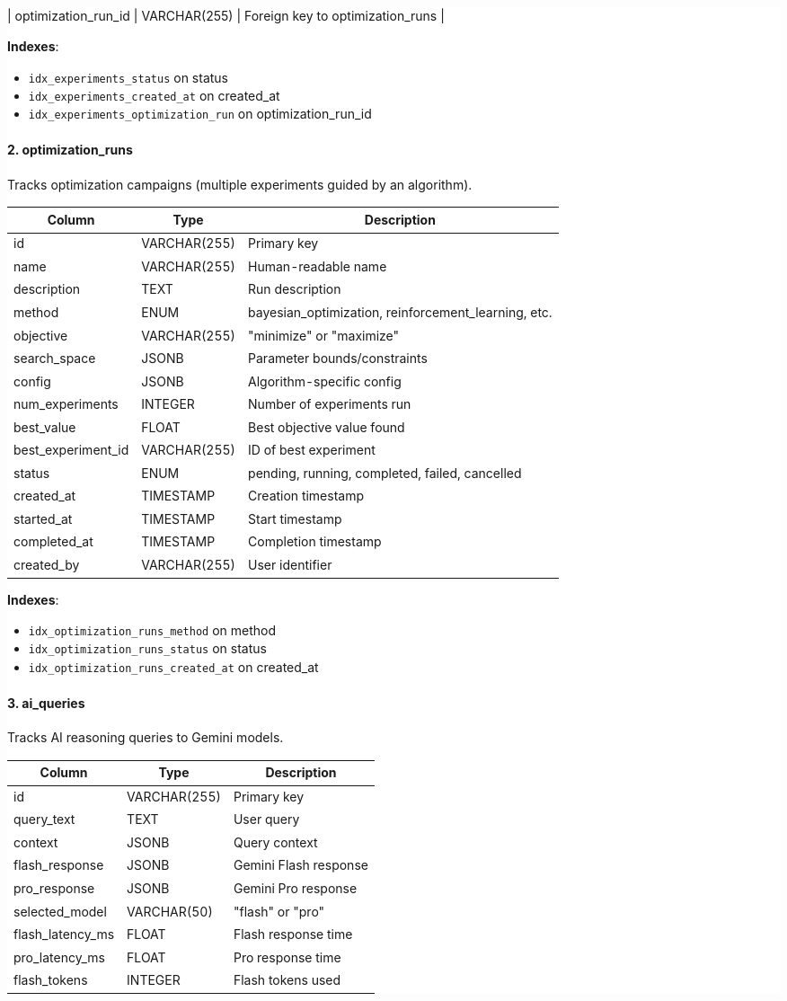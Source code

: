 | optimization_run_id | VARCHAR(255) | Foreign key to optimization_runs |

**Indexes**:
- `idx_experiments_status` on status
- `idx_experiments_created_at` on created_at
- `idx_experiments_optimization_run` on optimization_run_id

#### 2. **optimization_runs**
Tracks optimization campaigns (multiple experiments guided by an algorithm).

| Column | Type | Description |
|--------|------|-------------|
| id | VARCHAR(255) | Primary key |
| name | VARCHAR(255) | Human-readable name |
| description | TEXT | Run description |
| method | ENUM | bayesian_optimization, reinforcement_learning, etc. |
| objective | VARCHAR(255) | "minimize" or "maximize" |
| search_space | JSONB | Parameter bounds/constraints |
| config | JSONB | Algorithm-specific config |
| num_experiments | INTEGER | Number of experiments run |
| best_value | FLOAT | Best objective value found |
| best_experiment_id | VARCHAR(255) | ID of best experiment |
| status | ENUM | pending, running, completed, failed, cancelled |
| created_at | TIMESTAMP | Creation timestamp |
| started_at | TIMESTAMP | Start timestamp |
| completed_at | TIMESTAMP | Completion timestamp |
| created_by | VARCHAR(255) | User identifier |

**Indexes**:
- `idx_optimization_runs_method` on method
- `idx_optimization_runs_status` on status
- `idx_optimization_runs_created_at` on created_at

#### 3. **ai_queries**
Tracks AI reasoning queries to Gemini models.

| Column | Type | Description |
|--------|------|-------------|
| id | VARCHAR(255) | Primary key |
| query_text | TEXT | User query |
| context | JSONB | Query context |
| flash_response | JSONB | Gemini Flash response |
| pro_response | JSONB | Gemini Pro response |
| selected_model | VARCHAR(50) | "flash" or "pro" |
| flash_latency_ms | FLOAT | Flash response time |
| pro_latency_ms | FLOAT | Pro response time |
| flash_tokens | INTEGER | Flash tokens used |